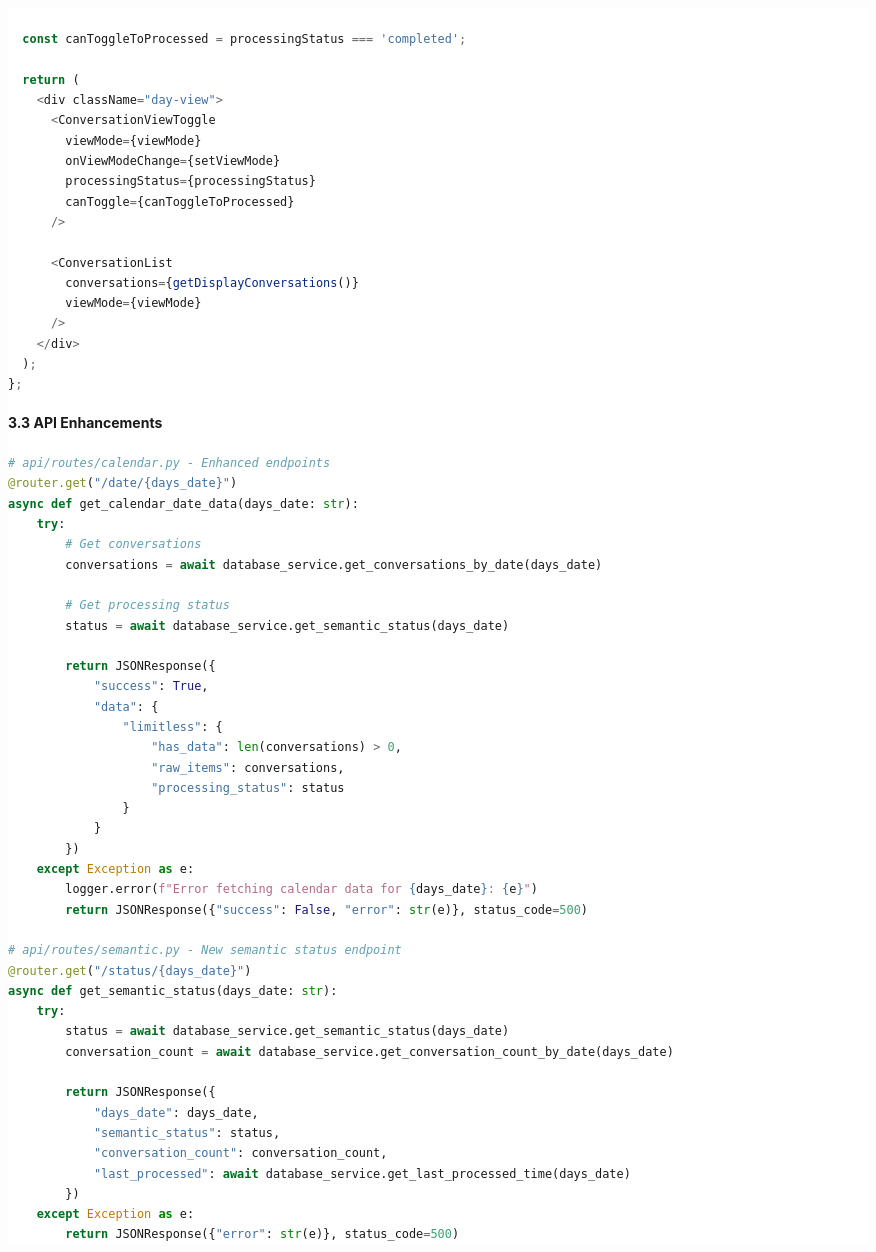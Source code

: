 ```typescript
  
  const canToggleToProcessed = processingStatus === 'completed';
  
  return (
    <div className="day-view">
      <ConversationViewToggle
        viewMode={viewMode}
        onViewModeChange={setViewMode}
        processingStatus={processingStatus}
        canToggle={canToggleToProcessed}
      />
      
      <ConversationList 
        conversations={getDisplayConversations()}
        viewMode={viewMode}
      />
    </div>
  );
};
```

#### 3.3 API Enhancements
```python
# api/routes/calendar.py - Enhanced endpoints
@router.get("/date/{days_date}")
async def get_calendar_date_data(days_date: str):
    try:
        # Get conversations
        conversations = await database_service.get_conversations_by_date(days_date)
        
        # Get processing status
        status = await database_service.get_semantic_status(days_date)
        
        return JSONResponse({
            "success": True,
            "data": {
                "limitless": {
                    "has_data": len(conversations) > 0,
                    "raw_items": conversations,
                    "processing_status": status
                }
            }
        })
    except Exception as e:
        logger.error(f"Error fetching calendar data for {days_date}: {e}")
        return JSONResponse({"success": False, "error": str(e)}, status_code=500)

# api/routes/semantic.py - New semantic status endpoint
@router.get("/status/{days_date}")
async def get_semantic_status(days_date: str):
    try:
        status = await database_service.get_semantic_status(days_date)
        conversation_count = await database_service.get_conversation_count_by_date(days_date)
        
        return JSONResponse({
            "days_date": days_date,
            "semantic_status": status,
            "conversation_count": conversation_count,
            "last_processed": await database_service.get_last_processed_time(days_date)
        })
    except Exception as e:
        return JSONResponse({"error": str(e)}, status_code=500)
```
